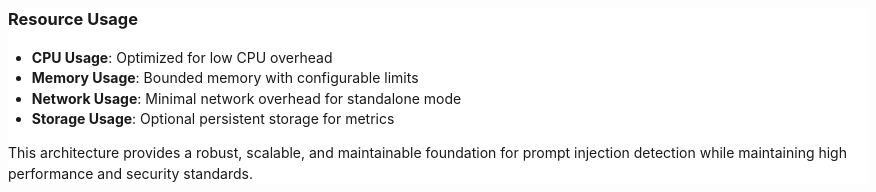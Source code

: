 ### Resource Usage
- **CPU Usage**: Optimized for low CPU overhead
- **Memory Usage**: Bounded memory with configurable limits
- **Network Usage**: Minimal network overhead for standalone mode
- **Storage Usage**: Optional persistent storage for metrics

This architecture provides a robust, scalable, and maintainable foundation for prompt injection detection while maintaining high performance and security standards.